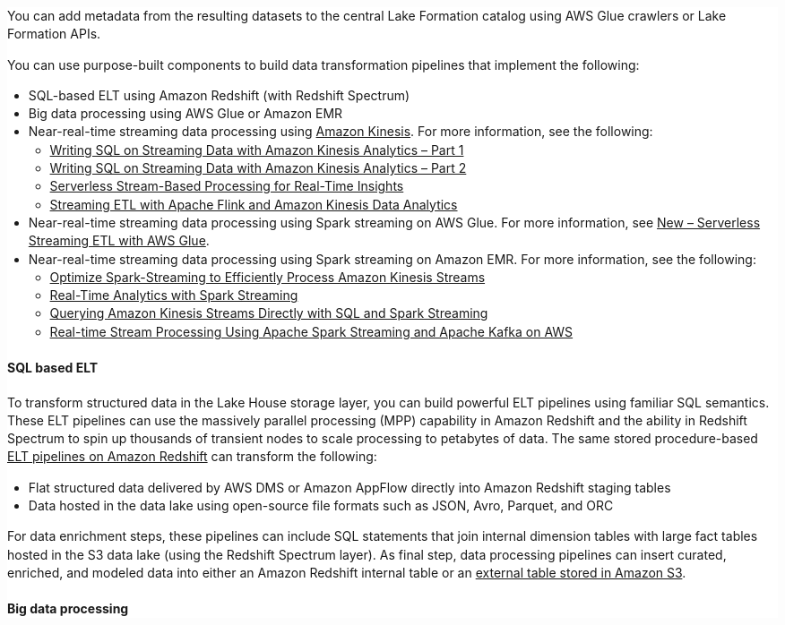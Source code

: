 You can add metadata from the resulting datasets to the central Lake Formation catalog using AWS Glue crawlers or Lake Formation APIs.

You can use purpose-built components to build data transformation pipelines that implement the following:

-   SQL-based ELT using Amazon Redshift (with Redshift Spectrum)
-   Big data processing using AWS Glue or Amazon EMR
-   Near-real-time streaming data processing using [Amazon Kinesis](https://aws.amazon.com/kinesis/). For more information, see the following:
    -   [Writing SQL on Streaming Data with Amazon Kinesis Analytics – Part 1](https://aws.amazon.com/blogs/big-data/writing-sql-on-streaming-data-with-amazon-kinesis-analytics-part-1/)
    -   [Writing SQL on Streaming Data with Amazon Kinesis Analytics – Part 2](https://aws.amazon.com/blogs/big-data/writing-sql-on-streaming-data-with-amazon-kinesis-analytics-part-2/)
    -   [Serverless Stream-Based Processing for Real-Time Insights](https://aws.amazon.com/blogs/architecture/serverless-stream-based-processing-for-real-time-insights/)
    -   [Streaming ETL with Apache Flink and Amazon Kinesis Data Analytics](https://aws.amazon.com/blogs/big-data/streaming-etl-with-apache-flink-and-amazon-kinesis-data-analytics/)
-   Near-real-time streaming data processing using Spark streaming on AWS Glue. For more information, see [New – Serverless Streaming ETL with AWS Glue](https://aws.amazon.com/blogs/aws/new-serverless-streaming-etl-with-aws-glue/).
-   Near-real-time streaming data processing using Spark streaming on Amazon EMR. For more information, see the following:
    -   [Optimize Spark-Streaming to Efficiently Process Amazon Kinesis Streams](https://aws.amazon.com/blogs/big-data/optimize-spark-streaming-to-efficiently-process-amazon-kinesis-streams/)
    -   [Real-Time Analytics with Spark Streaming](https://aws.amazon.com/solutions/implementations/real-time-analytics-spark-streaming/)
    -   [Querying Amazon Kinesis Streams Directly with SQL and Spark Streaming](https://aws.amazon.com/blogs/big-data/querying-amazon-kinesis-streams-directly-with-sql-and-spark-streaming/)
    -   [Real-time Stream Processing Using Apache Spark Streaming and Apache Kafka on AWS](https://aws.amazon.com/blogs/big-data/real-time-stream-processing-using-apache-spark-streaming-and-apache-kafka-on-aws/)

#### SQL based ELT

To transform structured data in the Lake House storage layer, you can build powerful ELT pipelines using familiar SQL semantics. These ELT pipelines can use the massively parallel processing (MPP) capability in Amazon Redshift and the ability in Redshift Spectrum to spin up thousands of transient nodes to scale processing to petabytes of data. The same stored procedure-based [ELT pipelines on Amazon Redshift](https://aws.amazon.com/blogs/big-data/etl-and-elt-design-patterns-for-lake-house-architecture-using-amazon-redshift-part-2/) can transform the following:

-   Flat structured data delivered by AWS DMS or Amazon AppFlow directly into Amazon Redshift staging tables
-   Data hosted in the data lake using open-source file formats such as JSON, Avro, Parquet, and ORC

For data enrichment steps, these pipelines can include SQL statements that join internal dimension tables with large fact tables hosted in the S3 data lake (using the Redshift Spectrum layer). As final step, data processing pipelines can insert curated, enriched, and modeled data into either an Amazon Redshift internal table or an [external table stored in Amazon S3](https://docs.aws.amazon.com/redshift/latest/dg/r_INSERT_external_table.html).

#### Big data processing
